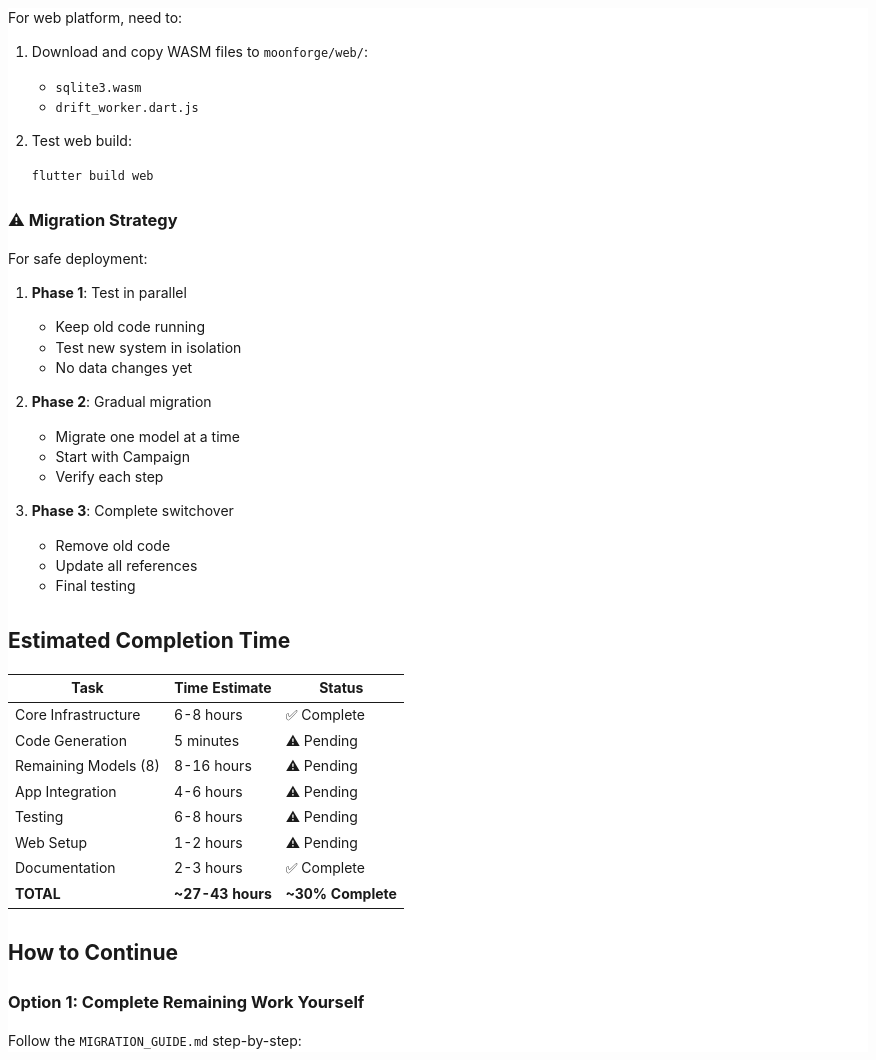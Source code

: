 For web platform, need to:

1. Download and copy WASM files to `moonforge/web/`:
   - `sqlite3.wasm`
   - `drift_worker.dart.js`

2. Test web build:
   ```bash
   flutter build web
   ```

### ⚠️ Migration Strategy

For safe deployment:

1. **Phase 1**: Test in parallel
   - Keep old code running
   - Test new system in isolation
   - No data changes yet

2. **Phase 2**: Gradual migration
   - Migrate one model at a time
   - Start with Campaign
   - Verify each step

3. **Phase 3**: Complete switchover
   - Remove old code
   - Update all references
   - Final testing

## Estimated Completion Time

| Task | Time Estimate | Status |
|------|---------------|---------|
| Core Infrastructure | 6-8 hours | ✅ Complete |
| Code Generation | 5 minutes | ⚠️ Pending |
| Remaining Models (8) | 8-16 hours | ⚠️ Pending |
| App Integration | 4-6 hours | ⚠️ Pending |
| Testing | 6-8 hours | ⚠️ Pending |
| Web Setup | 1-2 hours | ⚠️ Pending |
| Documentation | 2-3 hours | ✅ Complete |
| **TOTAL** | **~27-43 hours** | **~30% Complete** |

## How to Continue

### Option 1: Complete Remaining Work Yourself

Follow the `MIGRATION_GUIDE.md` step-by-step:
